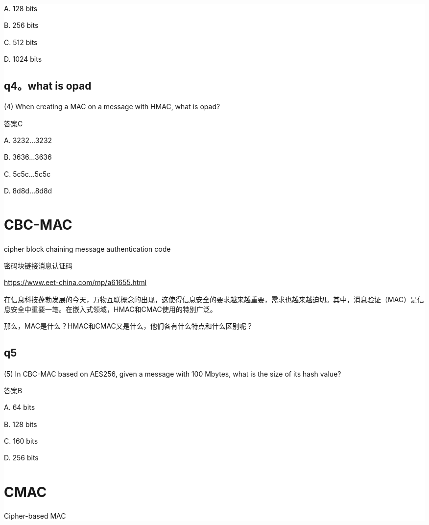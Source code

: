 A. 128 bits

B. 256 bits

C. 512 bits

D. 1024 bits 



## q4。what is opad

(4) When creating a MAC on a message with HMAC, what is opad? 

答案C

A. 3232…3232

B. 3636…3636

C. 5c5c…5c5c

D. 8d8d…8d8d 



# CBC-MAC

cipher block chaining message authentication code

密码块链接消息认证码



https://www.eet-china.com/mp/a61655.html

在信息科技蓬勃发展的今天，万物互联概念的出现，这使得信息安全的要求越来越重要，需求也越来越迫切。其中，消息验证（MAC）是信息安全中重要一笔。在嵌入式领域，HMAC和CMAC使用的特别广泛。

那么，MAC是什么？HMAC和CMAC又是什么，他们各有什么特点和什么区别呢？

## q5

(5) In CBC-MAC based on AES256, given a message with 100 Mbytes, what is the size of its hash value? 

答案B 

A. 64 bits

B. 128 bits  

C. 160 bits

D. 256 bits 



# CMAC

Cipher-based MAC
